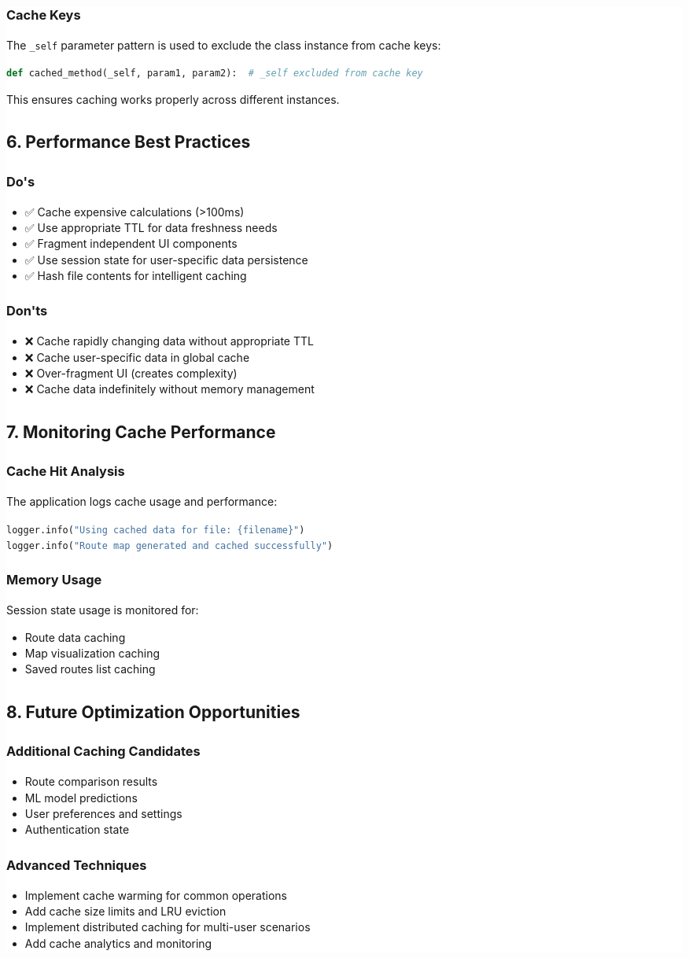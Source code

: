 ### Cache Keys

The `_self` parameter pattern is used to exclude the class instance from cache keys:
```python
def cached_method(_self, param1, param2):  # _self excluded from cache key
```

This ensures caching works properly across different instances.

## 6. Performance Best Practices

### Do's
- ✅ Cache expensive calculations (>100ms)
- ✅ Use appropriate TTL for data freshness needs
- ✅ Fragment independent UI components
- ✅ Use session state for user-specific data persistence
- ✅ Hash file contents for intelligent caching

### Don'ts
- ❌ Cache rapidly changing data without appropriate TTL
- ❌ Cache user-specific data in global cache
- ❌ Over-fragment UI (creates complexity)
- ❌ Cache data indefinitely without memory management

## 7. Monitoring Cache Performance

### Cache Hit Analysis
The application logs cache usage and performance:
```python
logger.info("Using cached data for file: {filename}")
logger.info("Route map generated and cached successfully")
```

### Memory Usage
Session state usage is monitored for:
- Route data caching
- Map visualization caching  
- Saved routes list caching

## 8. Future Optimization Opportunities

### Additional Caching Candidates
- Route comparison results
- ML model predictions
- User preferences and settings
- Authentication state

### Advanced Techniques
- Implement cache warming for common operations
- Add cache size limits and LRU eviction
- Implement distributed caching for multi-user scenarios
- Add cache analytics and monitoring
